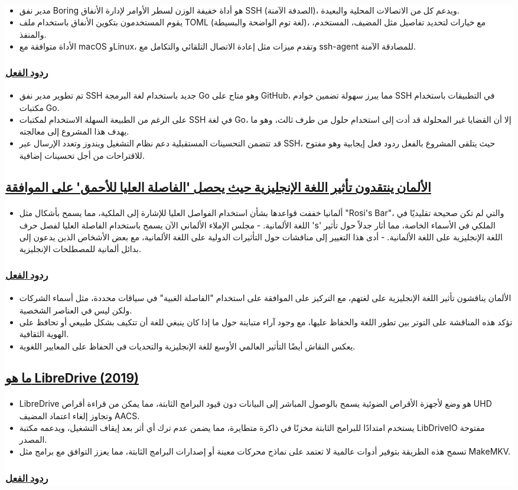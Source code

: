 - مدير نفق Boring هو أداة خفيفة الوزن لسطر الأوامر لإدارة الأنفاق SSH (الصدفة الآمنة)، ويدعم كل من الاتصالات المحلية والبعيدة.
- يقوم المستخدمون بتكوين الأنفاق باستخدام ملف TOML (لغة توم الواضحة والبسيطة)، مع خيارات لتحديد تفاصيل مثل المضيف، المستخدم، والمنفذ.
- الأداة متوافقة مع macOS وLinux، وتقدم ميزات مثل إعادة الاتصال التلقائي والتكامل مع ssh-agent للمصادقة الآمنة.

### [ردود الفعل](https://news.ycombinator.com/item?id=41785511)

- تم تطوير مدير نفق SSH جديد باستخدام لغة البرمجة Go وهو متاح على GitHub، مما يبرز سهولة تضمين خوادم SSH في التطبيقات باستخدام مكتبات Go.
- على الرغم من الطبيعة السهلة الاستخدام لمكتبات SSH في لغة Go، إلا أن القضايا غير المحلولة قد أدت إلى استخدام حلول من طرف ثالث، وهو ما يهدف هذا المشروع إلى معالجته.
- قد تتضمن التحسينات المستقبلية دعم نظام التشغيل ويندوز وتعدد الإرسال عبر SSH، حيث يتلقى المشروع بالفعل ردود فعل إيجابية وهو مفتوح للاقتراحات من أجل تحسينات إضافية.

## [الألمان ينتقدون تأثير اللغة الإنجليزية حيث يحصل 'الفاصلة العليا للأحمق' على الموافقة](https://www.theguardian.com/world/2024/oct/07/germany-influence-of-english-idiots-apostrophe)

- ألمانيا خففت قواعدها بشأن استخدام الفواصل العليا للإشارة إلى الملكية، مما يسمح بأشكال مثل "Rosi's Bar"، والتي لم تكن صحيحة تقليديًا في اللغة الألمانية. - مجلس الإملاء الألماني الآن يسمح باستخدام الفاصلة العليا لفصل حرف 's' الملكي في الأسماء الخاصة، مما أثار جدلاً حول تأثير اللغة الإنجليزية على اللغة الألمانية. - أدى هذا التغيير إلى مناقشات حول التأثيرات الدولية على اللغة الألمانية، مع بعض الأشخاص الذين يدعون إلى بدائل ألمانية للمصطلحات الإنجليزية.

### [ردود الفعل](https://news.ycombinator.com/item?id=41787647)

- الألمان يناقشون تأثير اللغة الإنجليزية على لغتهم، مع التركيز على الموافقة على استخدام "الفاصلة الغبية" في سياقات محددة، مثل أسماء الشركات ولكن ليس في العناصر الشخصية.
- تؤكد هذه المناقشة على التوتر بين تطور اللغة والحفاظ عليها، مع وجود آراء متباينة حول ما إذا كان ينبغي للغة أن تتكيف بشكل طبيعي أو تحافظ على الهوية الثقافية.
- يعكس النقاش أيضًا التأثير العالمي الأوسع للغة الإنجليزية والتحديات في الحفاظ على المعايير اللغوية.

## [ما هو LibreDrive (2019)](https://forum.makemkv.com/forum/viewtopic.php?t=18856)

- LibreDrive هو وضع لأجهزة الأقراص الضوئية يسمح بالوصول المباشر إلى البيانات دون قيود البرامج الثابتة، مما يمكن من قراءة أقراص UHD وتجاوز إلغاء اعتماد المضيف AACS.
- يستخدم امتدادًا للبرامج الثابتة مخزنًا في ذاكرة متطايرة، مما يضمن عدم ترك أي أثر بعد إيقاف التشغيل، ويدعمه مكتبة LibDriveIO مفتوحة المصدر.
- تسمح هذه الطريقة بتوفير أدوات عالمية لا تعتمد على نماذج محركات معينة أو إصدارات البرامج الثابتة، مما يعزز التوافق مع برامج مثل MakeMKV.

### [ردود الفعل](https://news.ycombinator.com/item?id=41784069)
